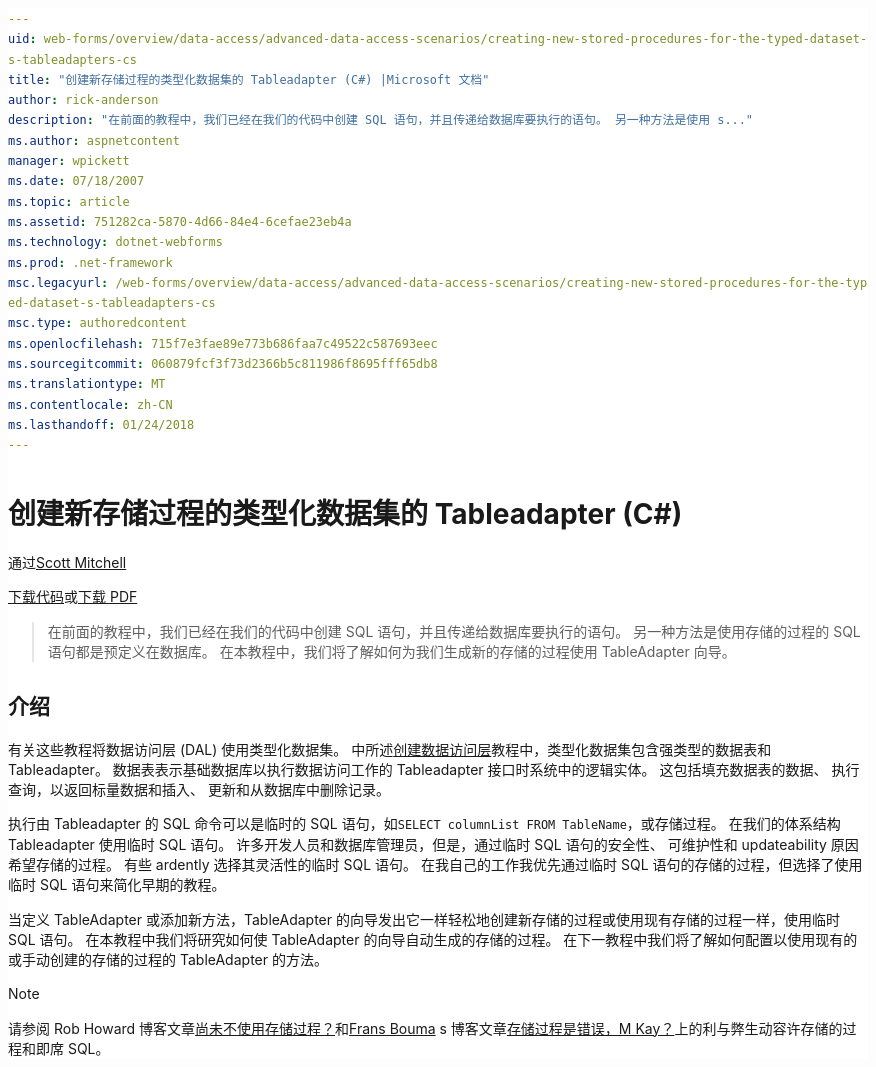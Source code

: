 ```yaml
---
uid: web-forms/overview/data-access/advanced-data-access-scenarios/creating-new-stored-procedures-for-the-typed-dataset-s-tableadapters-cs
title: "创建新存储过程的类型化数据集的 Tableadapter (C#) |Microsoft 文档"
author: rick-anderson
description: "在前面的教程中，我们已经在我们的代码中创建 SQL 语句，并且传递给数据库要执行的语句。 另一种方法是使用 s..."
ms.author: aspnetcontent
manager: wpickett
ms.date: 07/18/2007
ms.topic: article
ms.assetid: 751282ca-5870-4d66-84e4-6cefae23eb4a
ms.technology: dotnet-webforms
ms.prod: .net-framework
msc.legacyurl: /web-forms/overview/data-access/advanced-data-access-scenarios/creating-new-stored-procedures-for-the-typed-dataset-s-tableadapters-cs
msc.type: authoredcontent
ms.openlocfilehash: 715f7e3fae89e773b686faa7c49522c587693eec
ms.sourcegitcommit: 060879fcf3f73d2366b5c811986f8695fff65db8
ms.translationtype: MT
ms.contentlocale: zh-CN
ms.lasthandoff: 01/24/2018
---
```

<a name="creating-new-stored-procedures-for-the-typed-datasets-tableadapters-c"></a>创建新存储过程的类型化数据集的 Tableadapter (C#)
====================
通过[Scott Mitchell](https://twitter.com/ScottOnWriting)

[下载代码](http://download.microsoft.com/download/3/9/f/39f92b37-e92e-4ab3-909e-b4ef23d01aa3/ASPNET_Data_Tutorial_67_CS.zip)或[下载 PDF](creating-new-stored-procedures-for-the-typed-dataset-s-tableadapters-cs/_static/datatutorial67cs1.pdf)

> 在前面的教程中，我们已经在我们的代码中创建 SQL 语句，并且传递给数据库要执行的语句。 另一种方法是使用存储的过程的 SQL 语句都是预定义在数据库。 在本教程中，我们将了解如何为我们生成新的存储的过程使用 TableAdapter 向导。


## <a name="introduction"></a>介绍

有关这些教程将数据访问层 (DAL) 使用类型化数据集。 中所述[创建数据访问层](../introduction/creating-a-data-access-layer-cs.md)教程中，类型化数据集包含强类型的数据表和 Tableadapter。 数据表表示基础数据库以执行数据访问工作的 Tableadapter 接口时系统中的逻辑实体。 这包括填充数据表的数据、 执行查询，以返回标量数据和插入、 更新和从数据库中删除记录。

执行由 Tableadapter 的 SQL 命令可以是临时的 SQL 语句，如`SELECT columnList FROM TableName`，或存储过程。 在我们的体系结构 Tableadapter 使用临时 SQL 语句。 许多开发人员和数据库管理员，但是，通过临时 SQL 语句的安全性、 可维护性和 updateability 原因希望存储的过程。 有些 ardently 选择其灵活性的临时 SQL 语句。 在我自己的工作我优先通过临时 SQL 语句的存储的过程，但选择了使用临时 SQL 语句来简化早期的教程。

当定义 TableAdapter 或添加新方法，TableAdapter 的向导发出它一样轻松地创建新存储的过程或使用现有存储的过程一样，使用临时 SQL 语句。 在本教程中我们将研究如何使 TableAdapter 的向导自动生成的存储的过程。 在下一教程中我们将了解如何配置以使用现有的或手动创建的存储的过程的 TableAdapter 的方法。

> [!NOTE]
> 请参阅 Rob Howard 博客文章[尚未不使用存储过程？](http://grokable.com/2003/11/dont-use-stored-procedures-yet-must-be-suffering-from-nihs-not-invented-here-syndrome/)和[Frans Bouma](https://weblogs.asp.net/fbouma/) s 博客文章[存储过程是错误，M Kay？](https://weblogs.asp.net/fbouma/archive/2003/11/18/38178.aspx)上的利与弊生动容许存储的过程和即席 SQL。
